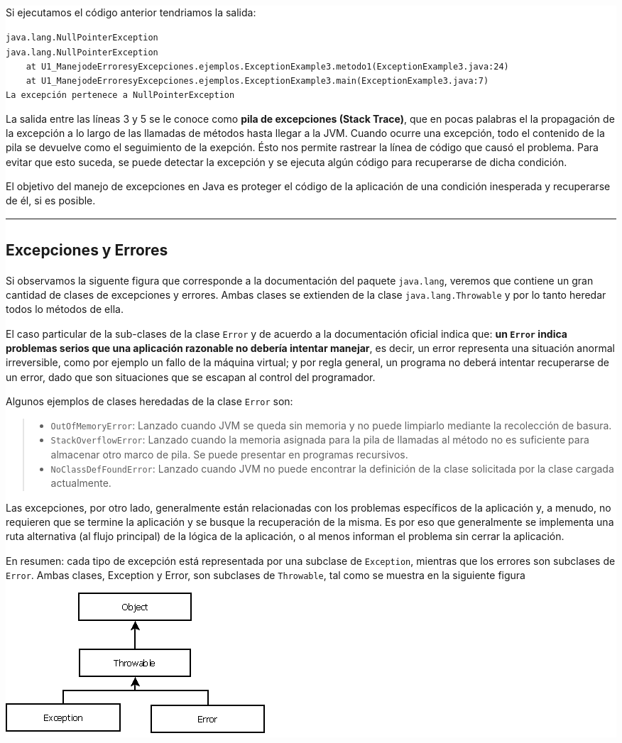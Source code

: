 Si ejecutamos el código anterior tendriamos la salida:

```
java.lang.NullPointerException
java.lang.NullPointerException
	at U1_ManejodeErroresyExcepciones.ejemplos.ExceptionExample3.metodo1(ExceptionExample3.java:24)
	at U1_ManejodeErroresyExcepciones.ejemplos.ExceptionExample3.main(ExceptionExample3.java:7)
La excepción pertenece a NullPointerException
```

La salida entre las líneas 3 y 5 se le conoce como **pila de excepciones (Stack Trace)**, que en pocas palabras el la propagación de la excepción a lo largo de las llamadas de métodos hasta llegar a la JVM. Cuando ocurre una excepción, todo el contenido de la pila se devuelve como el seguimiento de la exepción. Ésto nos permite rastrear la línea de código que causó el problema. Para evitar que esto suceda, se puede detectar la excepción y se ejecuta algún código para recuperarse de dicha condición.

El objetivo del manejo de excepciones en Java es proteger el código de la aplicación de una condición inesperada y recuperarse de él, si es posible.

---

## Excepciones y Errores

Si observamos la siguente figura que corresponde a la documentación del paquete `java.lang`, veremos que contiene un gran cantidad de clases de excepciones y errores. Ambas clases se extienden de la clase `java.lang.Throwable` y por lo tanto heredar todos lo métodos de ella. 

El caso particular de la sub-clases de la clase `Error` y de acuerdo a la documentación oficial indica que: **un `Error` indica problemas serios que una aplicación razonable no debería intentar manejar**, es decir, un error representa una situación anormal irreversible, como por ejemplo un fallo de la máquina virtual; y por regla general, un programa no deberá intentar recuperarse de un error, dado que son situaciones que se escapan al control del programador.

Algunos ejemplos de clases heredadas de la clase `Error` son:

  > * `OutOfMemoryError`: Lanzado cuando JVM se queda sin memoria y no puede limpiarlo mediante la recolección de basura.
  > * `StackOverflowError`: Lanzado cuando la memoria asignada para la pila de llamadas al método no es suficiente para almacenar otro marco de pila. Se puede presentar en programas recursivos.
  > * `NoClassDefFoundError`: Lanzado cuando JVM no puede encontrar la definición de la clase solicitada por la clase cargada actualmente.

Las excepciones, por otro lado, generalmente están relacionadas con los problemas específicos de la aplicación y, a menudo, no requieren que se termine la aplicación y se busque la recuperación de la misma. Es por eso que generalmente se implementa una ruta alternativa (al flujo principal) de la lógica de la aplicación, o al menos informan el problema sin cerrar la aplicación.

En resumen: cada tipo de excepción está representada por una subclase de `Exception`, mientras que los errores son subclases de `Error`. Ambas clases, Exception y Error, son subclases de `Throwable`, tal como se muestra en la siguiente figura

![](img/jerarquia_excepciones_errores.png)
